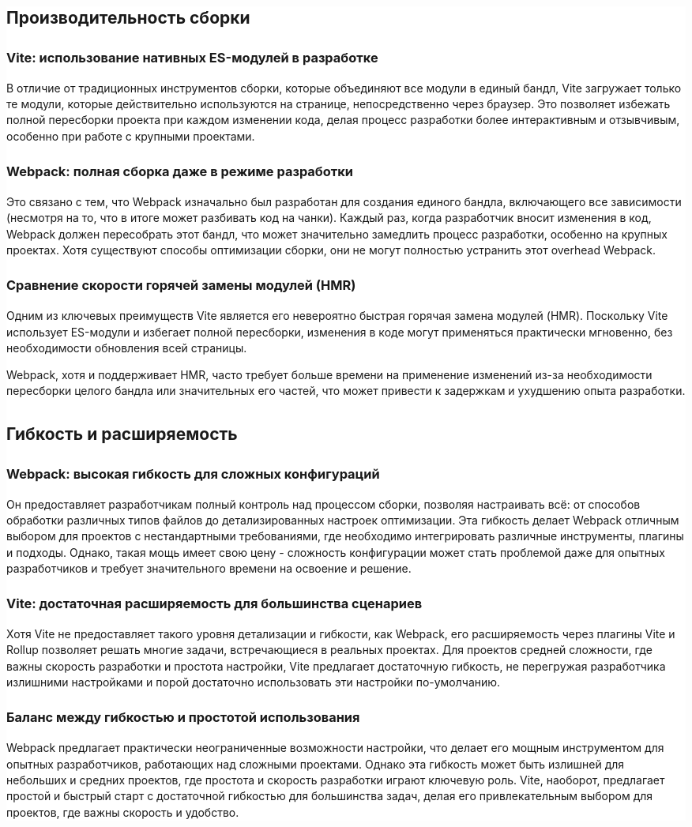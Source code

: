 ## Производительность сборки

### Vite: использование нативных ES-модулей в разработке

В отличие от традиционных инструментов сборки, которые объединяют все модули в единый бандл, Vite загружает только те модули, которые действительно используются на странице, непосредственно через браузер. Это позволяет избежать полной пересборки проекта при каждом изменении кода, делая процесс разработки более интерактивным и отзывчивым, особенно при работе с крупными проектами.

### Webpack: полная сборка даже в режиме разработки

Это связано с тем, что Webpack изначально был разработан для создания единого бандла, включающего все зависимости (несмотря на то, что в итоге может разбивать код на чанки). Каждый раз, когда разработчик вносит изменения в код, Webpack должен пересобрать этот бандл, что может значительно замедлить процесс разработки, особенно на крупных проектах. Хотя существуют способы оптимизации сборки, они не могут полностью устранить этот overhead Webpack.

### Сравнение скорости горячей замены модулей (HMR)

Одним из ключевых преимуществ Vite является его невероятно быстрая горячая замена модулей (HMR). Поскольку Vite использует ES-модули и избегает полной пересборки, изменения в коде могут применяться практически мгновенно, без необходимости обновления всей страницы.

Webpack, хотя и поддерживает HMR, часто требует больше времени на применение изменений из-за необходимости пересборки целого бандла или значительных его частей, что может привести к задержкам и ухудшению опыта разработки.

## Гибкость и расширяемость

### Webpack: высокая гибкость для сложных конфигураций

Он предоставляет разработчикам полный контроль над процессом сборки, позволяя настраивать всё: от способов обработки различных типов файлов до детализированных настроек оптимизации. Эта гибкость делает Webpack отличным выбором для проектов с нестандартными требованиями, где необходимо интегрировать различные инструменты, плагины и подходы. Однако, такая мощь имеет свою цену - сложность конфигурации может стать проблемой даже для опытных разработчиков и требует значительного времени на освоение и решение.

### Vite: достаточная расширяемость для большинства сценариев

Хотя Vite не предоставляет такого уровня детализации и гибкости, как Webpack, его расширяемость через плагины Vite и Rollup позволяет решать многие задачи, встречающиеся в реальных проектах. Для проектов средней сложности, где важны скорость разработки и простота настройки, Vite предлагает достаточную гибкость, не перегружая разработчика излишними настройками и порой достаточно использовать эти настройки по-умолчанию.

### Баланс между гибкостью и простотой использования

Webpack предлагает практически неограниченные возможности настройки, что делает его мощным инструментом для опытных разработчиков, работающих над сложными проектами. Однако эта гибкость может быть излишней для небольших и средних проектов, где простота и скорость разработки играют ключевую роль. Vite, наоборот, предлагает простой и быстрый старт с достаточной гибкостью для большинства задач, делая его привлекательным выбором для проектов, где важны скорость и удобство.
